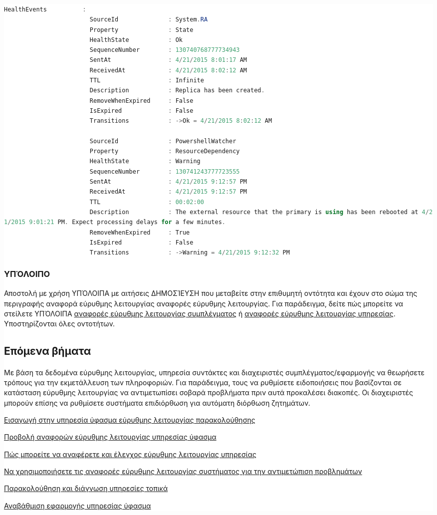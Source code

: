 ```powershell
HealthEvents          :
                        SourceId              : System.RA
                        Property              : State
                        HealthState           : Ok
                        SequenceNumber        : 130740768777734943
                        SentAt                : 4/21/2015 8:01:17 AM
                        ReceivedAt            : 4/21/2015 8:02:12 AM
                        TTL                   : Infinite
                        Description           : Replica has been created.
                        RemoveWhenExpired     : False
                        IsExpired             : False
                        Transitions           : ->Ok = 4/21/2015 8:02:12 AM

                        SourceId              : PowershellWatcher
                        Property              : ResourceDependency
                        HealthState           : Warning
                        SequenceNumber        : 130741243777723555
                        SentAt                : 4/21/2015 9:12:57 PM
                        ReceivedAt            : 4/21/2015 9:12:57 PM
                        TTL                   : 00:02:00
                        Description           : The external resource that the primary is using has been rebooted at 4/21/2015 9:01:21 PM. Expect processing delays for a few minutes.
                        RemoveWhenExpired     : True
                        IsExpired             : False
                        Transitions           : ->Warning = 4/21/2015 9:12:32 PM
```

### <a name="rest"></a>ΥΠΌΛΟΙΠΟ
Αποστολή με χρήση ΥΠΌΛΟΙΠΑ με αιτήσεις ΔΗΜΟΣΊΕΥΣΗ που μεταβείτε στην επιθυμητή οντότητα και έχουν στο σώμα της περιγραφής αναφορά εύρυθμης λειτουργίας αναφορές εύρυθμης λειτουργίας. Για παράδειγμα, δείτε πώς μπορείτε να στείλετε ΥΠΌΛΟΙΠΑ [αναφορές εύρυθμης λειτουργίας συμπλέγματος](https://msdn.microsoft.com/library/azure/dn707640.aspx) ή [αναφορές εύρυθμης λειτουργίας υπηρεσίας](https://msdn.microsoft.com/library/azure/dn707640.aspx). Υποστηρίζονται όλες οντοτήτων.

## <a name="next-steps"></a>Επόμενα βήματα

Με βάση τα δεδομένα εύρυθμης λειτουργίας, υπηρεσία συντάκτες και διαχειριστές συμπλέγματος/εφαρμογής να θεωρήσετε τρόπους για την εκμετάλλευση των πληροφοριών. Για παράδειγμα, τους να ρυθμίσετε ειδοποιήσεις που βασίζονται σε κατάσταση εύρυθμης λειτουργίας να αντιμετωπίσει σοβαρά προβλήματα πριν αυτά προκαλέσει διακοπές. Οι διαχειριστές μπορούν επίσης να ρυθμίσετε συστήματα επιδιόρθωση για αυτόματη διόρθωση ζητημάτων.

[Εισαγωγή στην υπηρεσία ύφασμα εύρυθμης λειτουργίας παρακολούθησης](service-fabric-health-introduction.md)

[Προβολή αναφορών εύρυθμης λειτουργίας υπηρεσίας ύφασμα](service-fabric-view-entities-aggregated-health.md)

[Πώς μπορείτε να αναφέρετε και έλεγχος εύρυθμης λειτουργίας υπηρεσίας](service-fabric-diagnostics-how-to-report-and-check-service-health.md)

[Να χρησιμοποιήσετε τις αναφορές εύρυθμης λειτουργίας συστήματος για την αντιμετώπιση προβλημάτων](service-fabric-understand-and-troubleshoot-with-system-health-reports.md)

[Παρακολούθηση και διάγνωση υπηρεσίες τοπικά](service-fabric-diagnostics-how-to-monitor-and-diagnose-services-locally.md)

[Αναβάθμιση εφαρμογής υπηρεσίας ύφασμα](service-fabric-application-upgrade.md)
